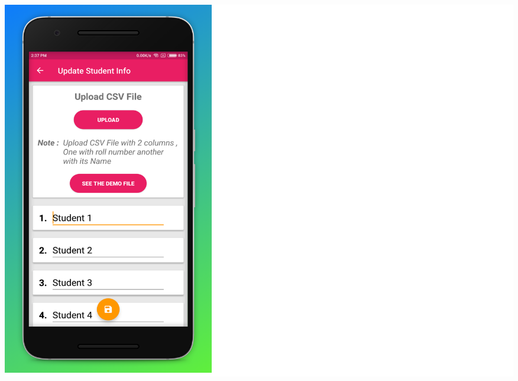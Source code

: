   <img src="https://github.com/ashish4rawat/Projects/blob/master/app-screenshots/Phone%20Screenshot%2013.jpg" width="350" title="hover text">